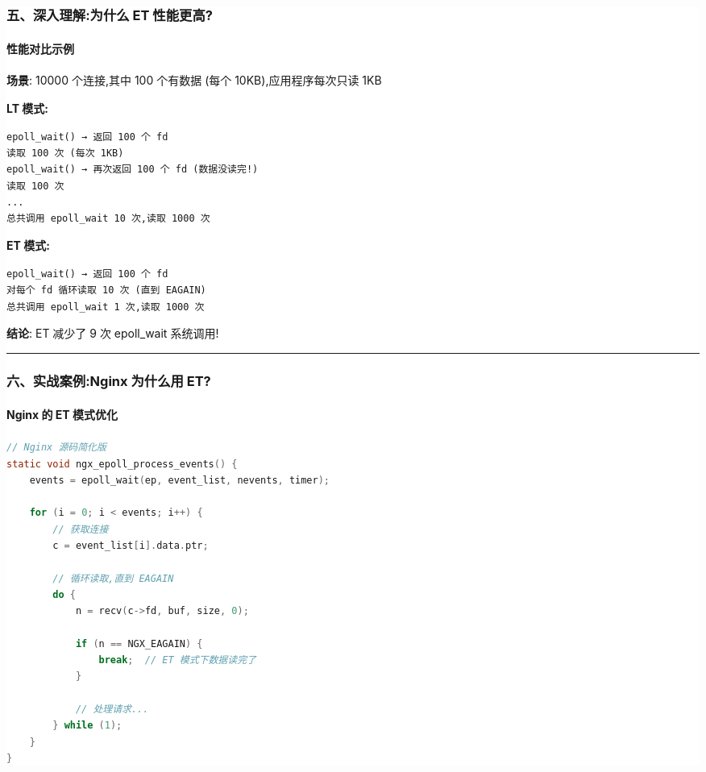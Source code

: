 
### 五、深入理解:为什么 ET 性能更高?

#### 性能对比示例

**场景**: 10000 个连接,其中 100 个有数据 (每个 10KB),应用程序每次只读 1KB

**LT 模式:**
```
epoll_wait() → 返回 100 个 fd
读取 100 次 (每次 1KB)
epoll_wait() → 再次返回 100 个 fd (数据没读完!)
读取 100 次
...
总共调用 epoll_wait 10 次,读取 1000 次
```

**ET 模式:**
```
epoll_wait() → 返回 100 个 fd
对每个 fd 循环读取 10 次 (直到 EAGAIN)
总共调用 epoll_wait 1 次,读取 1000 次
```

**结论**: ET 减少了 9 次 epoll_wait 系统调用!

---

### 六、实战案例:Nginx 为什么用 ET?

#### Nginx 的 ET 模式优化

```c
// Nginx 源码简化版
static void ngx_epoll_process_events() {
    events = epoll_wait(ep, event_list, nevents, timer);

    for (i = 0; i < events; i++) {
        // 获取连接
        c = event_list[i].data.ptr;

        // 循环读取,直到 EAGAIN
        do {
            n = recv(c->fd, buf, size, 0);

            if (n == NGX_EAGAIN) {
                break;  // ET 模式下数据读完了
            }

            // 处理请求...
        } while (1);
    }
}
```
